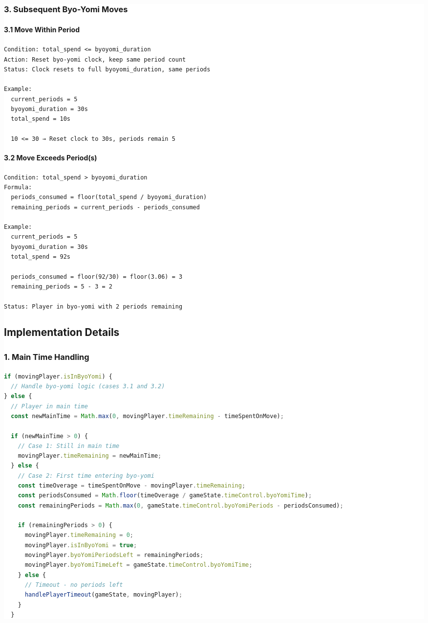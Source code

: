 ### 3. Subsequent Byo-Yomi Moves

#### 3.1 Move Within Period
```
Condition: total_spend <= byoyomi_duration
Action: Reset byo-yomi clock, keep same period count
Status: Clock resets to full byoyomi_duration, same periods

Example:
  current_periods = 5
  byoyomi_duration = 30s
  total_spend = 10s
  
  10 <= 30 → Reset clock to 30s, periods remain 5
```

#### 3.2 Move Exceeds Period(s)
```
Condition: total_spend > byoyomi_duration
Formula:
  periods_consumed = floor(total_spend / byoyomi_duration)
  remaining_periods = current_periods - periods_consumed

Example:
  current_periods = 5
  byoyomi_duration = 30s
  total_spend = 92s
  
  periods_consumed = floor(92/30) = floor(3.06) = 3
  remaining_periods = 5 - 3 = 2
  
Status: Player in byo-yomi with 2 periods remaining
```

## Implementation Details

### 1. Main Time Handling
```javascript
if (movingPlayer.isInByoYomi) {
  // Handle byo-yomi logic (cases 3.1 and 3.2)
} else {
  // Player in main time
  const newMainTime = Math.max(0, movingPlayer.timeRemaining - timeSpentOnMove);
  
  if (newMainTime > 0) {
    // Case 1: Still in main time
    movingPlayer.timeRemaining = newMainTime;
  } else {
    // Case 2: First time entering byo-yomi
    const timeOverage = timeSpentOnMove - movingPlayer.timeRemaining;
    const periodsConsumed = Math.floor(timeOverage / gameState.timeControl.byoYomiTime);
    const remainingPeriods = Math.max(0, gameState.timeControl.byoYomiPeriods - periodsConsumed);
    
    if (remainingPeriods > 0) {
      movingPlayer.timeRemaining = 0;
      movingPlayer.isInByoYomi = true;
      movingPlayer.byoYomiPeriodsLeft = remainingPeriods;
      movingPlayer.byoYomiTimeLeft = gameState.timeControl.byoYomiTime;
    } else {
      // Timeout - no periods left
      handlePlayerTimeout(gameState, movingPlayer);
    }
  }
```